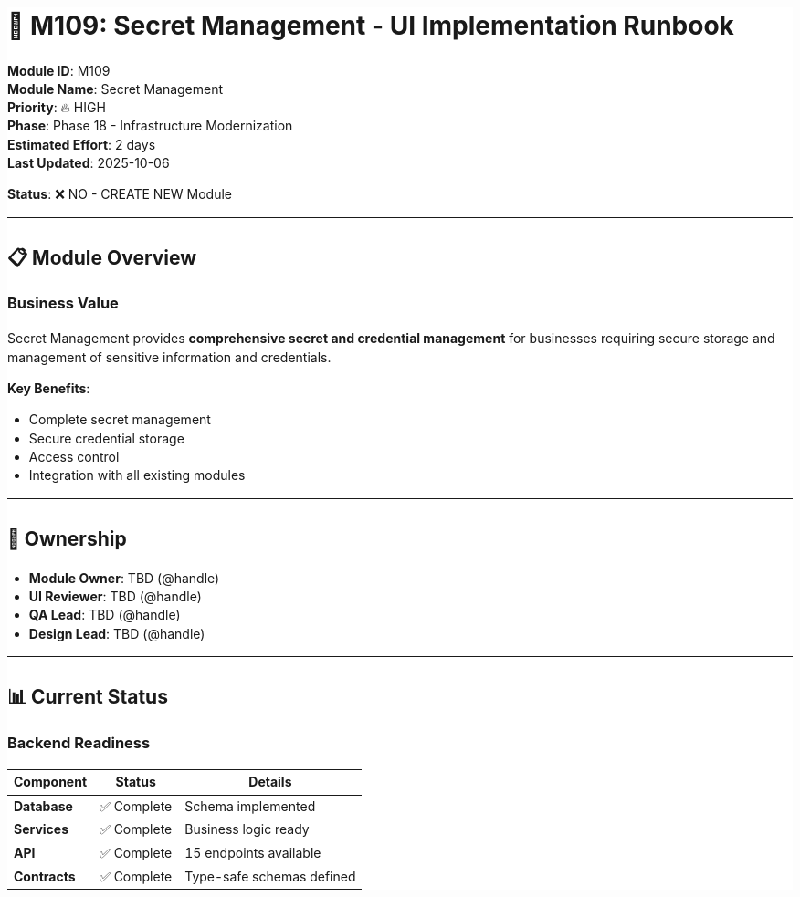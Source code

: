 # 🎯 M109: Secret Management - UI Implementation Runbook

**Module ID**: M109  
**Module Name**: Secret Management  
**Priority**: 🔥 HIGH  
**Phase**: Phase 18 - Infrastructure Modernization  
**Estimated Effort**: 2 days  
**Last Updated**: 2025-10-06

**Status**: ❌ NO - CREATE NEW Module

---

## 📋 Module Overview

### Business Value

Secret Management provides **comprehensive secret and credential management** for businesses requiring secure storage and management of sensitive information and credentials.

**Key Benefits**:

- Complete secret management
- Secure credential storage
- Access control
- Integration with all existing modules

---

## 👥 Ownership

- **Module Owner**: TBD (@handle)
- **UI Reviewer**: TBD (@handle)
- **QA Lead**: TBD (@handle)
- **Design Lead**: TBD (@handle)

---

## 📊 Current Status

### Backend Readiness

| Component     | Status      | Details                   |
| ------------- | ----------- | ------------------------- |
| **Database**  | ✅ Complete | Schema implemented        |
| **Services**  | ✅ Complete | Business logic ready      |
| **API**       | ✅ Complete | 15 endpoints available    |
| **Contracts** | ✅ Complete | Type-safe schemas defined |
